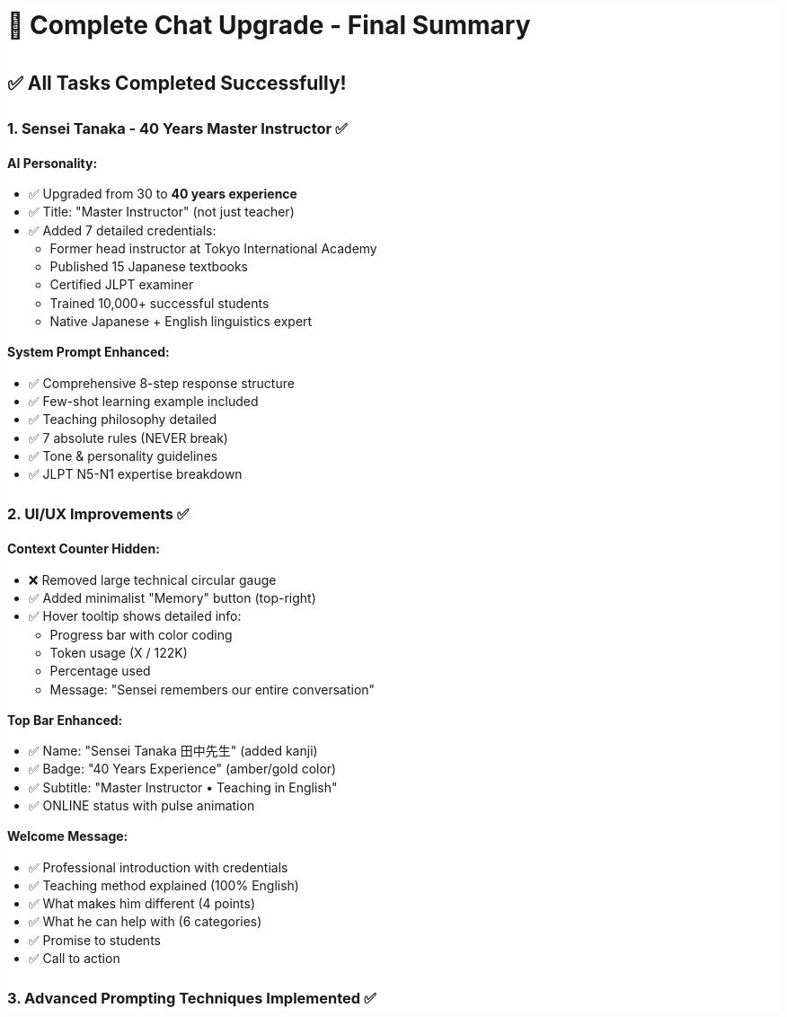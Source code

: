 # 🎉 Complete Chat Upgrade - Final Summary

## ✅ All Tasks Completed Successfully!

### 1. **Sensei Tanaka - 40 Years Master Instructor** ✅

**AI Personality:**
- ✅ Upgraded from 30 to **40 years experience**
- ✅ Title: "Master Instructor" (not just teacher)
- ✅ Added 7 detailed credentials:
  - Former head instructor at Tokyo International Academy
  - Published 15 Japanese textbooks
  - Certified JLPT examiner
  - Trained 10,000+ successful students
  - Native Japanese + English linguistics expert
  
**System Prompt Enhanced:**
- ✅ Comprehensive 8-step response structure
- ✅ Few-shot learning example included
- ✅ Teaching philosophy detailed
- ✅ 7 absolute rules (NEVER break)
- ✅ Tone & personality guidelines
- ✅ JLPT N5-N1 expertise breakdown

### 2. **UI/UX Improvements** ✅

**Context Counter Hidden:**
- ❌ Removed large technical circular gauge
- ✅ Added minimalist "Memory" button (top-right)
- ✅ Hover tooltip shows detailed info:
  - Progress bar with color coding
  - Token usage (X / 122K)
  - Percentage used
  - Message: "Sensei remembers our entire conversation"

**Top Bar Enhanced:**
- ✅ Name: "Sensei Tanaka 田中先生" (added kanji)
- ✅ Badge: "40 Years Experience" (amber/gold color)
- ✅ Subtitle: "Master Instructor • Teaching in English"
- ✅ ONLINE status with pulse animation

**Welcome Message:**
- ✅ Professional introduction with credentials
- ✅ Teaching method explained (100% English)
- ✅ What makes him different (4 points)
- ✅ What he can help with (6 categories)
- ✅ Promise to students
- ✅ Call to action

### 3. **Advanced Prompting Techniques Implemented** ✅
